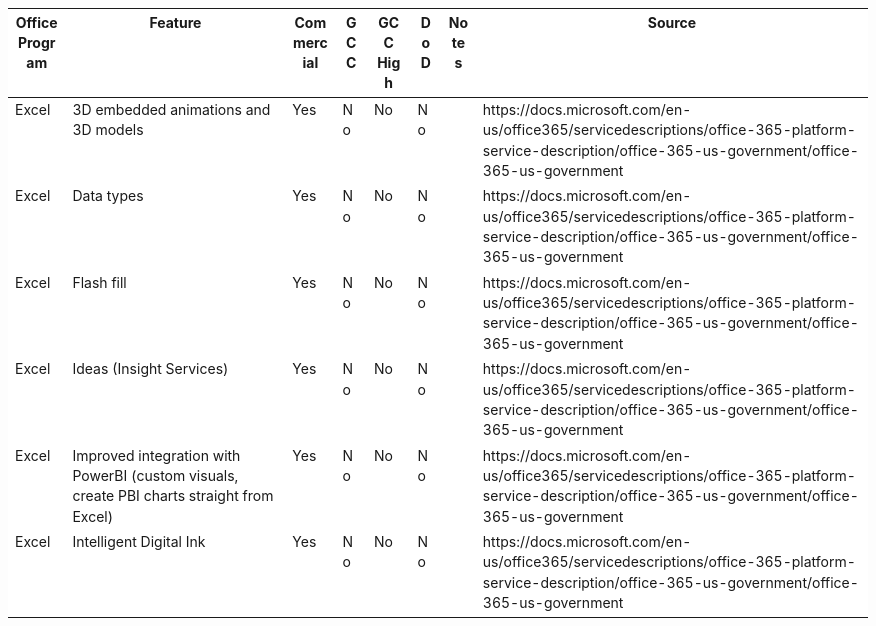 | Office Program | Feature                                                                                     | Commercial | GCC       | GCC High  | DoD       | Notes                                                                                                                                                                                                                                                                                                                                                                                                           | Source                                                                                                                                                                |
|----------------|---------------------------------------------------------------------------------------------|------------|-----------|-----------|-----------|-----------------------------------------------------------------------------------------------------------------------------------------------------------------------------------------------------------------------------------------------------------------------------------------------------------------------------------------------------------------------------------------------------------------|-----------------------------------------------------------------------------------------------------------------------------------------------------------------------|
| Excel          | 3D embedded animations and 3D models                                                        | Yes        | No        | No        | No        |                                                                                                                                                                                                                                                                                                                                                                                                                 | https://docs\.microsoft\.com/en\-us/office365/servicedescriptions/office\-365\-platform\-service\-description/office\-365\-us\-government/office\-365\-us\-government |
| Excel          | Data types                                                                                  | Yes        | No        | No        | No        |                                                                                                                                                                                                                                                                                                                                                                                                                 | https://docs\.microsoft\.com/en\-us/office365/servicedescriptions/office\-365\-platform\-service\-description/office\-365\-us\-government/office\-365\-us\-government |
| Excel          | Flash fill                                                                                  | Yes        | No        | No        | No        |                                                                                                                                                                                                                                                                                                                                                                                                                 | https://docs\.microsoft\.com/en\-us/office365/servicedescriptions/office\-365\-platform\-service\-description/office\-365\-us\-government/office\-365\-us\-government |
| Excel          | Ideas \(Insight Services\)                                                                  | Yes        | No        | No        | No        |                                                                                                                                                                                                                                                                                                                                                                                                                 | https://docs\.microsoft\.com/en\-us/office365/servicedescriptions/office\-365\-platform\-service\-description/office\-365\-us\-government/office\-365\-us\-government |
| Excel          | Improved integration with PowerBI \(custom visuals, create PBI charts straight from Excel\) | Yes        | No        | No        | No        |                                                                                                                                                                                                                                                                                                                                                                                                                 | https://docs\.microsoft\.com/en\-us/office365/servicedescriptions/office\-365\-platform\-service\-description/office\-365\-us\-government/office\-365\-us\-government |
| Excel          | Intelligent Digital Ink                                                                     | Yes        | No        | No        | No        |                                                                                                                                                                                                                                                                                                                                                                                                                 | https://docs\.microsoft\.com/en\-us/office365/servicedescriptions/office\-365\-platform\-service\-description/office\-365\-us\-government/office\-365\-us\-government |